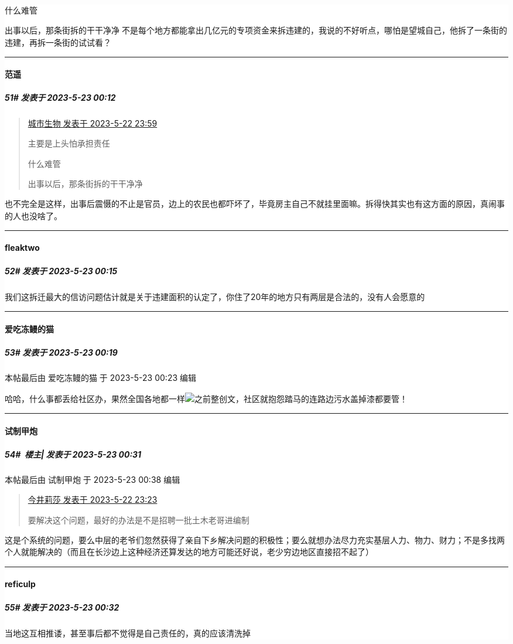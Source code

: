 什么难管

出事以后，那条街拆的干干净净</blockquote>
不是每个地方都能拿出几亿元的专项资金来拆违建的，我说的不好听点，哪怕是望城自己，他拆了一条街的违建，再拆一条街的试试看？

*****

####  范遥  
##### 51#       发表于 2023-5-23 00:12

<blockquote><a href="httphttps://bbs.saraba1st.com/2b/forum.php?mod=redirect&amp;goto=findpost&amp;pid=60952130&amp;ptid=2135423" target="_blank">城市生物 发表于 2023-5-22 23:59</a>

主要是上头怕承担责任

什么难管

出事以后，那条街拆的干干净净</blockquote>
也不完全是这样，出事后震慑的不止是官员，边上的农民也都吓坏了，毕竟房主自己不就挂里面嘛。拆得快其实也有这方面的原因，真闹事的人也没啥了。

*****

####  fleaktwo  
##### 52#       发表于 2023-5-23 00:15

我们这拆迁最大的信访问题估计就是关于违建面积的认定了，你住了20年的地方只有两层是合法的，没有人会愿意的

*****

####  爱吃冻鳗的猫  
##### 53#       发表于 2023-5-23 00:19

 本帖最后由 爱吃冻鳗的猫 于 2023-5-23 00:23 编辑 

哈哈，什么事都丢给社区办，果然全国各地都一样<img src="https://static.saraba1st.com/image/smiley/face2017/047.png" referrerpolicy="no-referrer">之前整创文，社区就抱怨踏马的连路边污水盖掉漆都要管！

*****

####  试制甲炮  
##### 54#         楼主| 发表于 2023-5-23 00:31

 本帖最后由 试制甲炮 于 2023-5-23 00:38 编辑 
<blockquote><a href="httphttps://bbs.saraba1st.com/2b/forum.php?mod=redirect&amp;goto=findpost&amp;pid=60951680&amp;ptid=2135423" target="_blank">今井莉莎 发表于 2023-5-22 23:23</a>

要解决这个问题，最好的办法是不是招聘一批土木老哥进编制</blockquote>
这是个系统的问题，要么中层的老爷们忽然获得了亲自下乡解决问题的积极性；要么就想办法尽力充实基层人力、物力、财力；不是多找两个人就能解决的（而且在长沙边上这种经济还算发达的地方可能还好说，老少穷边地区直接招不起了）

*****

####  reficulp  
##### 55#       发表于 2023-5-23 00:32

当地这互相推诿，甚至事后都不觉得是自己责任的，真的应该清洗掉
